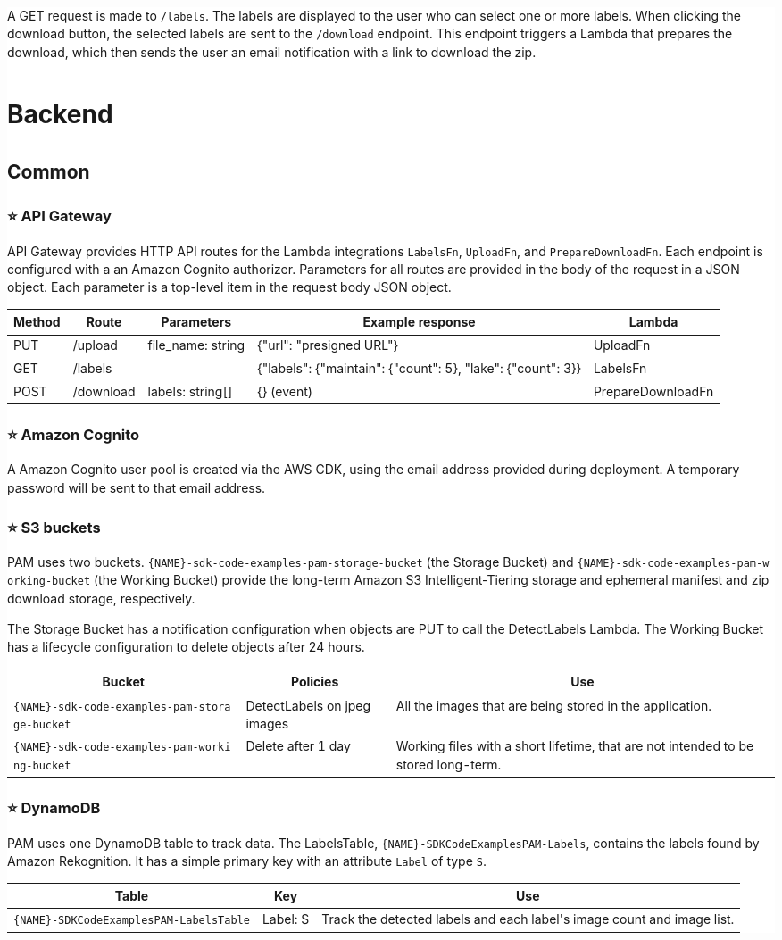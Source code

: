 A GET request is made to `/labels`. The labels are displayed to the user who can select one or more labels. When clicking the download button, the selected labels are sent to the `/download` endpoint. This endpoint triggers a Lambda that prepares the download, which then sends the user an email notification with a link to download the zip.

# Backend

## Common

### ⭐ API Gateway

API Gateway provides HTTP API routes for the Lambda integrations `LabelsFn`, `UploadFn`, and `PrepareDownloadFn`. Each endpoint is configured with a an Amazon Cognito authorizer. Parameters for all routes are provided in the body of the request in a JSON object. Each parameter is a top-level item in the request body JSON object.

|Method	|Route	|Parameters	|Example response	|Lambda	|
|---	|---	|---	|---	|---	|
|PUT	|/upload	|file_name: string	|{"url": "presigned URL"}	|UploadFn
|GET	|/labels	|	|{"labels": {"maintain": {"count": 5}, "lake": {"count": 3}}|LabelsFn|
|POST	|/download	|labels: string[]	|{} (event)	|PrepareDownloadFn|

### ⭐ Amazon Cognito

A Amazon Cognito user pool is created via the AWS CDK, using the email address provided during deployment. A temporary password will be sent to that email address.

### ⭐ S3 buckets

PAM uses two buckets. `{NAME}-sdk-code-examples-pam-storage-bucket` (the Storage Bucket) and `{NAME}-sdk-code-examples-pam-working-bucket` (the Working Bucket) provide the long-term Amazon S3 Intelligent-Tiering storage and ephemeral manifest and zip download storage, respectively.

The Storage Bucket has a notification configuration when objects are PUT to call the DetectLabels Lambda. The Working Bucket has a lifecycle configuration to delete objects after 24 hours.

|Bucket	|Policies	|Use	|
|---	|---	|---	|
|`{NAME}-sdk-code-examples-pam-storage-bucket`	|DetectLabels on jpeg images	|All the images that are being stored in the application.	|
|`{NAME}-sdk-code-examples-pam-working-bucket`	|Delete after 1 day	|Working files with a short lifetime, that are not intended to be stored long-term.	|

### ⭐ DynamoDB

PAM uses one DynamoDB table to track data. The LabelsTable, `{NAME}-SDKCodeExamplesPAM-Labels`, contains the labels found by Amazon Rekognition. It has a simple primary key with an attribute `Label` of type `S`. 

|Table	|Key	|Use	|
|---	|---	|---	|
|`{NAME}-SDKCodeExamplesPAM-LabelsTable`	|Label: S	|Track the detected labels and each label's image count and image list.	|
